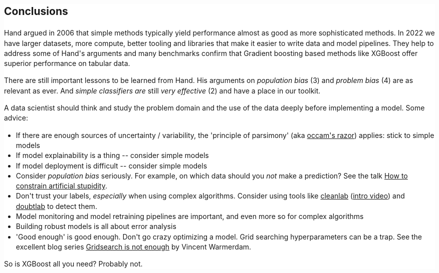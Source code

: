 ## Conclusions

Hand argued in 2006 that simple methods typically yield performance almost as good as more sophisticated methods. In 2022 we have larger datasets, more compute, better tooling and libraries that make it easier to write data and model pipelines. They help to address some of Hand's arguments and many benchmarks confirm that Gradient boosting based methods like XGBoost offer superior performance on tabular data.

There are still important lessons to be learned from Hand. His arguments on _population bias_ (3) and _problem bias_ (4) are as relevant as ever. And _simple classifiers are_ still _very effective_ (2) and have a place in our toolkit.

A data scientist should think and study the problem domain and the use of the data deeply before implementing a model. Some advice:

- If there are enough sources of uncertainty / variability, the 'principle of parsimony' (aka [occam's razor](https://www.geeksforgeeks.org/occams-razor/)) applies: stick to simple models
- If model explainability is a thing -- consider simple models
- If model deployment is difficult -- consider simple models
- Consider _population bias_ seriously. For example, on which data should you *not* make a prediction? See the talk [How to constrain artificial stupidity](https://www.youtube.com/watch?v=Z8MEFI7ZJlA).
- Don't trust your labels, _especially_ when using complex algorithms. Consider using tools like [cleanlab](https://github.com/cleanlab/cleanlab) ([intro video](https://calmcode.io/bad-labels/introduction.html)) and [doubtlab](https://github.com/koaning/doubtlab) to detect them.
- Model monitoring and model retraining pipelines are important, and even more so for complex algorithms
- Building robust models is all about error analysis
- 'Good enough' is good enough. Don't go crazy optimizing a model. Grid searching hyperparameters can be a trap. See the excellent blog series [Gridsearch is not enough](https://koaning.io/posts/enjoy-the-silence/) by Vincent Warmerdam.

So is XGBoost all you need? Probably not.

